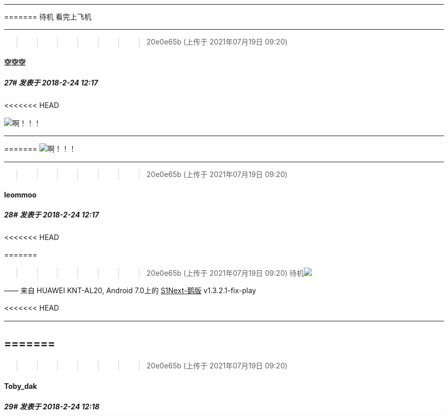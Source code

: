 




*****
=======
待机 看完上飞机


-----
>>>>>>> 20e0e65b (上传于 2021年07月19日 09:20)

####  空空空  
##### 27#       发表于 2018-2-24 12:17


<<<<<<< HEAD

<img src="https://static.saraba1st.com/image/smiley/face2017/131.png" referrerpolicy="no-referrer">啊！！！







*****
=======
<img src="https://static.saraba1st.com/image/smiley/face2017/131.png" referrerpolicy="no-referrer">啊！！！


-----
>>>>>>> 20e0e65b (上传于 2021年07月19日 09:20)

####  leommoo  
##### 28#       发表于 2018-2-24 12:17


<<<<<<< HEAD


=======
>>>>>>> 20e0e65b (上传于 2021年07月19日 09:20)
待机<img src="https://static.saraba1st.com/image/smiley/face2017/066.png" referrerpolicy="no-referrer">

—— 来自 HUAWEI KNT-AL20, Android 7.0上的 [S1Next-鹅版](https://github.com/ykrank/S1-Next/releases) v1.3.2.1-fix-play


<<<<<<< HEAD





*****
=======
-----
>>>>>>> 20e0e65b (上传于 2021年07月19日 09:20)

####  Toby_dak  
##### 29#       发表于 2018-2-24 12:18
